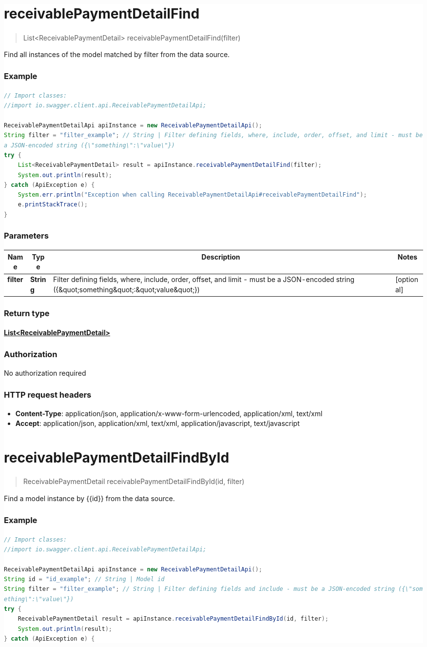 <a name="receivablePaymentDetailFind"></a>
# **receivablePaymentDetailFind**
> List&lt;ReceivablePaymentDetail&gt; receivablePaymentDetailFind(filter)

Find all instances of the model matched by filter from the data source.

### Example
```java
// Import classes:
//import io.swagger.client.api.ReceivablePaymentDetailApi;

ReceivablePaymentDetailApi apiInstance = new ReceivablePaymentDetailApi();
String filter = "filter_example"; // String | Filter defining fields, where, include, order, offset, and limit - must be a JSON-encoded string ({\"something\":\"value\"})
try {
    List<ReceivablePaymentDetail> result = apiInstance.receivablePaymentDetailFind(filter);
    System.out.println(result);
} catch (ApiException e) {
    System.err.println("Exception when calling ReceivablePaymentDetailApi#receivablePaymentDetailFind");
    e.printStackTrace();
}
```

### Parameters

Name | Type | Description  | Notes
------------- | ------------- | ------------- | -------------
 **filter** | **String**| Filter defining fields, where, include, order, offset, and limit - must be a JSON-encoded string ({\&quot;something\&quot;:\&quot;value\&quot;}) | [optional]

### Return type

[**List&lt;ReceivablePaymentDetail&gt;**](ReceivablePaymentDetail.md)

### Authorization

No authorization required

### HTTP request headers

 - **Content-Type**: application/json, application/x-www-form-urlencoded, application/xml, text/xml
 - **Accept**: application/json, application/xml, text/xml, application/javascript, text/javascript

<a name="receivablePaymentDetailFindById"></a>
# **receivablePaymentDetailFindById**
> ReceivablePaymentDetail receivablePaymentDetailFindById(id, filter)

Find a model instance by {{id}} from the data source.

### Example
```java
// Import classes:
//import io.swagger.client.api.ReceivablePaymentDetailApi;

ReceivablePaymentDetailApi apiInstance = new ReceivablePaymentDetailApi();
String id = "id_example"; // String | Model id
String filter = "filter_example"; // String | Filter defining fields and include - must be a JSON-encoded string ({\"something\":\"value\"})
try {
    ReceivablePaymentDetail result = apiInstance.receivablePaymentDetailFindById(id, filter);
    System.out.println(result);
} catch (ApiException e) {
```